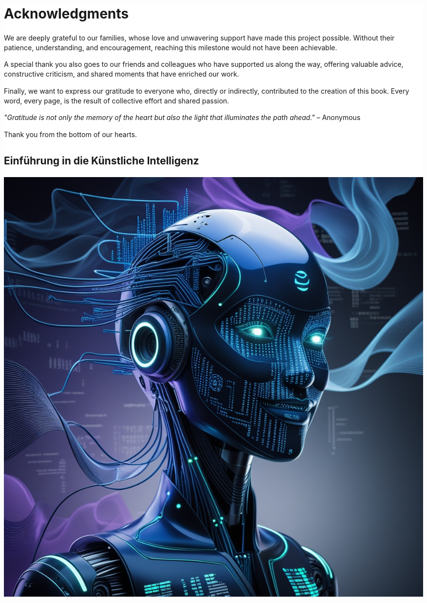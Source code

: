 # Acknowledgments

We are deeply grateful to our families, whose love and unwavering support have made this project possible. Without their patience, understanding, and encouragement, reaching this milestone would not have been achievable.

A special thank you also goes to our friends and colleagues who have supported us along the way, offering valuable advice, constructive criticism, and shared moments that have enriched our work.

Finally, we want to express our gratitude to everyone who, directly or indirectly, contributed to the creation of this book. Every word, every page, is the result of collective effort and shared passion.

*"Gratitude is not only the memory of the heart but also the light that illuminates the path ahead."* – Anonymous

Thank you from the bottom of our hearts.

## Einführung in die Künstliche Intelligenz

![](../book/capitolo01/capitolo01.jpg)